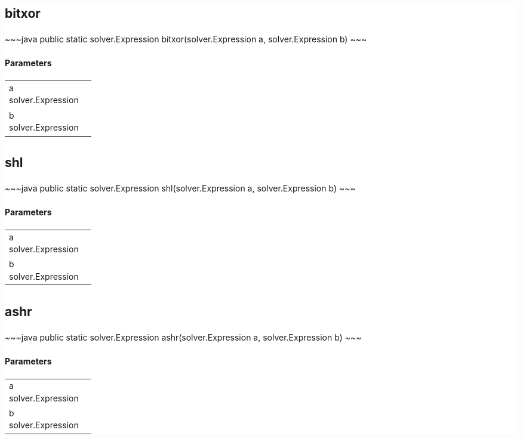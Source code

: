 <h2><a class="anchor" name="bitxor"></a>bitxor</h2>
<div markdown="1">
~~~java
public static solver.Expression bitxor(solver.Expression a, solver.Expression b)
~~~
</div>
<h4>Parameters</h4>
<table class="parameters">
<tbody>
<tr>
<td>
a<br/><span class="paramtype">solver.Expression</span></td>
<td>
</td>
</tr>
<tr>
<td>
b<br/><span class="paramtype">solver.Expression</span></td>
<td>
</td>
</tr>
</tbody>
</table>
<h2><a class="anchor" name="shl"></a>shl</h2>
<div markdown="1">
~~~java
public static solver.Expression shl(solver.Expression a, solver.Expression b)
~~~
</div>
<h4>Parameters</h4>
<table class="parameters">
<tbody>
<tr>
<td>
a<br/><span class="paramtype">solver.Expression</span></td>
<td>
</td>
</tr>
<tr>
<td>
b<br/><span class="paramtype">solver.Expression</span></td>
<td>
</td>
</tr>
</tbody>
</table>
<h2><a class="anchor" name="ashr"></a>ashr</h2>
<div markdown="1">
~~~java
public static solver.Expression ashr(solver.Expression a, solver.Expression b)
~~~
</div>
<h4>Parameters</h4>
<table class="parameters">
<tbody>
<tr>
<td>
a<br/><span class="paramtype">solver.Expression</span></td>
<td>
</td>
</tr>
<tr>
<td>
b<br/><span class="paramtype">solver.Expression</span></td>
<td>